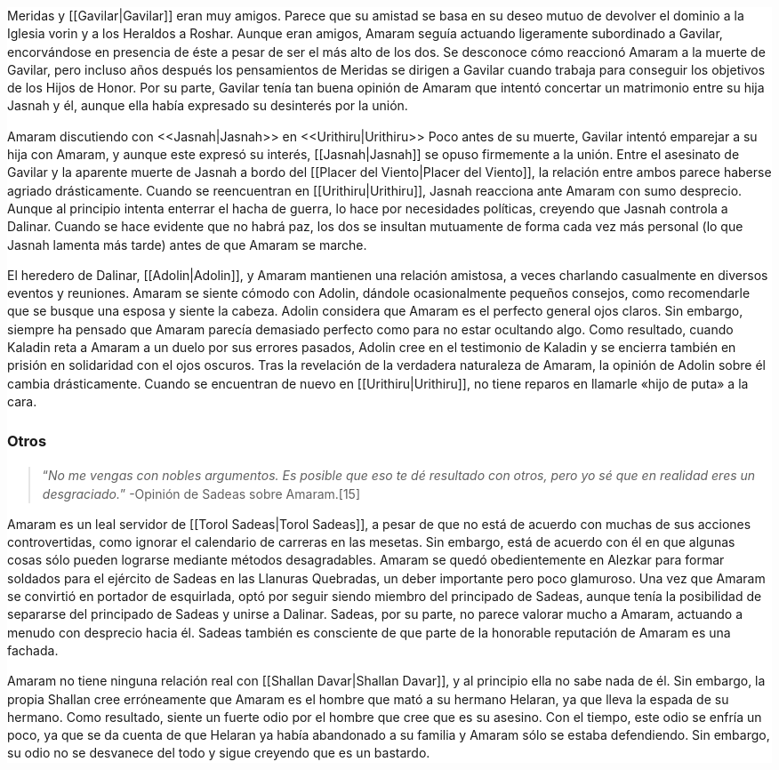
Meridas y [[Gavilar\|Gavilar]] eran muy amigos. Parece que su amistad se basa en su deseo mutuo de devolver el dominio a la Iglesia vorin y a los Heraldos a Roshar. Aunque eran amigos, Amaram seguía actuando ligeramente subordinado a Gavilar, encorvándose en presencia de éste a pesar de ser el más alto de los dos. Se desconoce cómo reaccionó Amaram a la muerte de Gavilar, pero incluso años después los pensamientos de Meridas se dirigen a Gavilar cuando trabaja para conseguir los objetivos de los Hijos de Honor. Por su parte, Gavilar tenía tan buena opinión de Amaram que intentó concertar un matrimonio entre su hija Jasnah y él, aunque ella había expresado su desinterés por la unión.


  Amaram discutiendo con <<Jasnah\|Jasnah>> en <<Urithiru\|Urithiru>>
Poco antes de su muerte, Gavilar intentó emparejar a su hija con Amaram, y aunque este expresó su interés, [[Jasnah\|Jasnah]] se opuso firmemente a la unión. Entre el asesinato de Gavilar y la aparente muerte de Jasnah a bordo del [[Placer del Viento\|Placer del Viento]], la relación entre ambos parece haberse agriado drásticamente. Cuando se reencuentran en [[Urithiru\|Urithiru]], Jasnah reacciona ante Amaram con sumo desprecio. Aunque al principio intenta enterrar el hacha de guerra, lo hace por necesidades políticas, creyendo que Jasnah controla a Dalinar. Cuando se hace evidente que no habrá paz, los dos se insultan mutuamente de forma cada vez más personal (lo que Jasnah lamenta más tarde) antes de que Amaram se marche.


El heredero de Dalinar, [[Adolin\|Adolin]], y Amaram mantienen una relación amistosa, a veces charlando casualmente en diversos eventos y reuniones. Amaram se siente cómodo con Adolin, dándole ocasionalmente pequeños consejos, como recomendarle que se busque una esposa y siente la cabeza. Adolin considera que Amaram es el perfecto general ojos claros. Sin embargo, siempre ha pensado que Amaram parecía demasiado perfecto como para no estar ocultando algo. Como resultado, cuando Kaladin reta a Amaram a un duelo por sus errores pasados, Adolin cree en el testimonio de Kaladin y se encierra también en prisión en solidaridad con el ojos oscuros.
Tras la revelación de la verdadera naturaleza de Amaram, la opinión de Adolin sobre él cambia drásticamente. Cuando se encuentran de nuevo en [[Urithiru\|Urithiru]], no tiene reparos en llamarle «hijo de puta» a la cara.

### Otros

>“*No me vengas con nobles argumentos. Es posible que eso te dé resultado con otros, pero yo sé que en realidad eres un desgraciado.*”
\-Opinión de Sadeas sobre Amaram.[15]


Amaram es un leal servidor de [[Torol Sadeas\|Torol Sadeas]], a pesar de que no está de acuerdo con muchas de sus acciones controvertidas, como ignorar el calendario de carreras en las mesetas. Sin embargo, está de acuerdo con él en que algunas cosas sólo pueden lograrse mediante métodos desagradables. Amaram se quedó obedientemente en Alezkar para formar soldados para el ejército de Sadeas en las Llanuras Quebradas, un deber importante pero poco glamuroso. Una vez que Amaram se convirtió en portador de esquirlada, optó por seguir siendo miembro del principado de Sadeas, aunque tenía la posibilidad de separarse del principado de Sadeas y unirse a Dalinar. Sadeas, por su parte, no parece valorar mucho a Amaram, actuando a menudo con desprecio hacia él. Sadeas también es consciente de que parte de la honorable reputación de Amaram es una fachada.


Amaram no tiene ninguna relación real con [[Shallan Davar\|Shallan Davar]], y al principio ella no sabe nada de él. Sin embargo, la propia Shallan cree erróneamente que Amaram es el hombre que mató a su hermano Helaran, ya que lleva la espada de su hermano. Como resultado, siente un fuerte odio por el hombre que cree que es su asesino. Con el tiempo, este odio se enfría un poco, ya que se da cuenta de que Helaran ya había abandonado a su familia y Amaram sólo se estaba defendiendo. Sin embargo, su odio no se desvanece del todo y sigue creyendo que es un bastardo.
